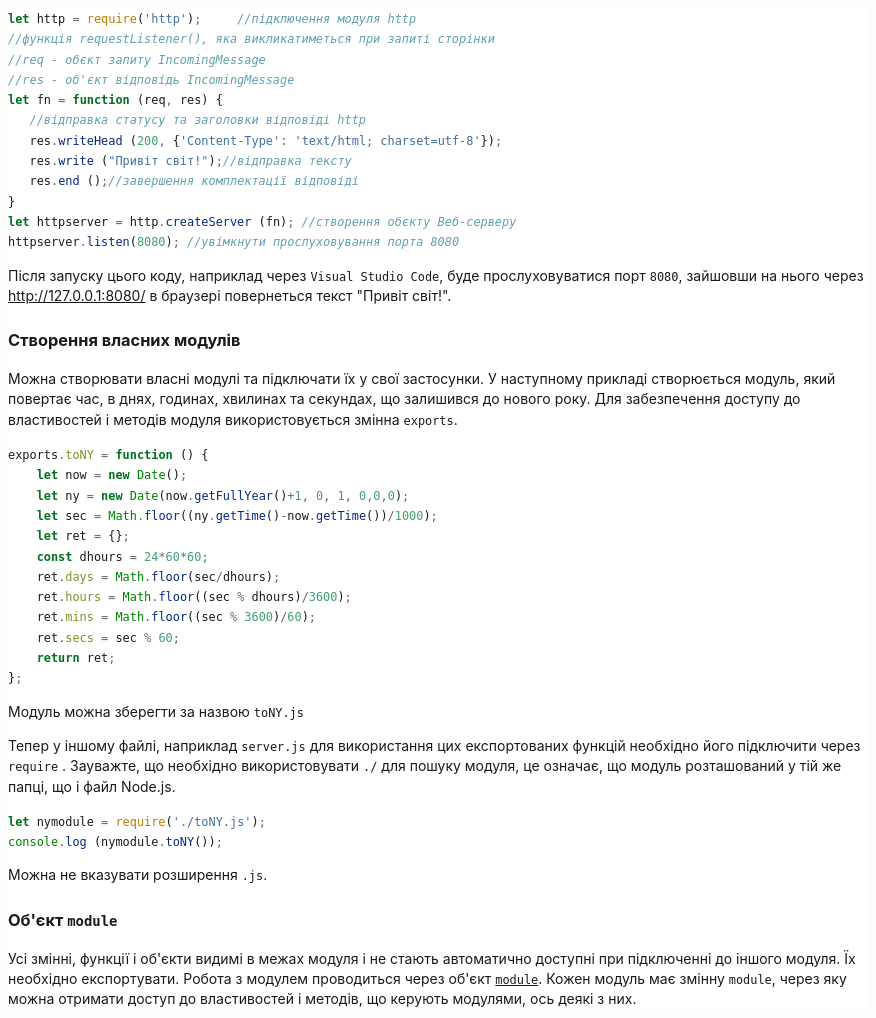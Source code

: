 ```javascript
let http = require('http');		//підключення модуля http 
//функція requestListener(), яка викликатиметься при запиті сторінки
//req - обєкт запиту IncomingMessage 
//res - об'єкт відповідь IncomingMessage 
let fn = function (req, res) { 
   //відправка статусу та заголовки відповіді http
   res.writeHead (200, {'Content-Type': 'text/html; charset=utf-8'}); 
   res.write ("Привіт світ!");//відправка тексту
   res.end ();//завершення комплектації відповіді 	
}
let httpserver = http.createServer (fn); //створення обєкту Веб-серверу
httpserver.listen(8080); //увімкнути прослуховування порта 8080
```

Після запуску цього коду, наприклад через `Visual Studio Code`, буде прослуховуватися порт `8080`, зайшовши на нього через http://127.0.0.1:8080/ в браузері повернеться  текст "Привіт світ!".

### Створення власних модулів

Можна створювати власні модулі та підключати їх у свої застосунки. У наступному прикладі створюється модуль, який повертає час, в днях, годинах, хвилинах та секундах, що залишився до нового року.  Для забезпечення доступу до властивостей і методів модуля використовується змінна  `exports`. 

```javascript
exports.toNY = function () {
    let now = new Date();
    let ny = new Date(now.getFullYear()+1, 0, 1, 0,0,0);
    let sec = Math.floor((ny.getTime()-now.getTime())/1000);
    let ret = {};
    const dhours = 24*60*60; 
    ret.days = Math.floor(sec/dhours);
    ret.hours = Math.floor((sec % dhours)/3600);
    ret.mins = Math.floor((sec % 3600)/60);
    ret.secs = sec % 60;
    return ret;
};
```

Модуль можна зберегти за назвою `toNY.js` 

Тепер у іншому файлі, наприклад `server.js` для використання цих експортованих функцій необхідно його підключити через  `require` . Зауважте, що необхідно використовувати `./` для пошуку модуля, це означає, що модуль розташований у тій же папці, що і файл Node.js.

```javascript
let nymodule = require('./toNY.js');
console.log (nymodule.toNY());
```

Можна не вказувати розширення `.js`.

### Об'єкт `module` 

Усі змінні, функції і об'єкти видимі в межах модуля і не стають автоматично доступні при підключенні до іншого модуля. Їх необхідно експортувати.  Робота з модулем проводиться через об'єкт [`module`](https://nodejs.org/api/modules.html#modules_the_module_object). Кожен модуль має змінну `module`, через яку можна отримати доступ до властивостей і методів, що керують модулями, ось деякі з них. 
